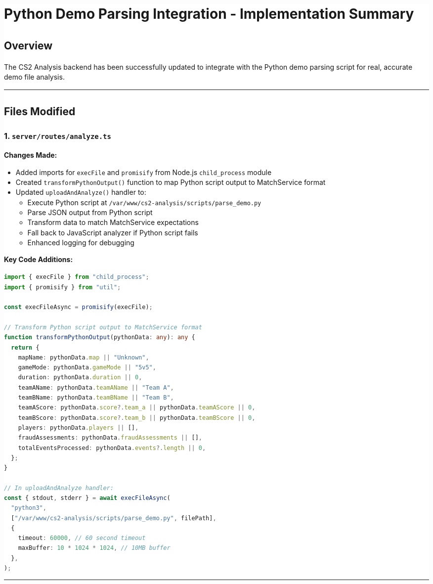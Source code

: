 # Python Demo Parsing Integration - Implementation Summary

## Overview

The CS2 Analysis backend has been successfully updated to integrate with the Python demo parsing script for real, accurate demo file analysis.

---

## Files Modified

### 1. `server/routes/analyze.ts`

**Changes Made:**

- Added imports for `execFile` and `promisify` from Node.js `child_process` module
- Created `transformPythonOutput()` function to map Python script output to MatchService format
- Updated `uploadAndAnalyze()` handler to:
  - Execute Python script at `/var/www/cs2-analysis/scripts/parse_demo.py`
  - Parse JSON output from Python script
  - Transform data to match MatchService expectations
  - Fall back to JavaScript analyzer if Python script fails
  - Enhanced logging for debugging

**Key Code Additions:**

```typescript
import { execFile } from "child_process";
import { promisify } from "util";

const execFileAsync = promisify(execFile);

// Transform Python script output to MatchService format
function transformPythonOutput(pythonData: any): any {
  return {
    mapName: pythonData.map || "Unknown",
    gameMode: pythonData.gameMode || "5v5",
    duration: pythonData.duration || 0,
    teamAName: pythonData.teamAName || "Team A",
    teamBName: pythonData.teamBName || "Team B",
    teamAScore: pythonData.score?.team_a || pythonData.teamAScore || 0,
    teamBScore: pythonData.score?.team_b || pythonData.teamBScore || 0,
    players: pythonData.players || [],
    fraudAssessments: pythonData.fraudAssessments || [],
    totalEventsProcessed: pythonData.events?.length || 0,
  };
}

// In uploadAndAnalyze handler:
const { stdout, stderr } = await execFileAsync(
  "python3",
  ["/var/www/cs2-analysis/scripts/parse_demo.py", filePath],
  {
    timeout: 60000, // 60 second timeout
    maxBuffer: 10 * 1024 * 1024, // 10MB buffer
  },
);
```

---